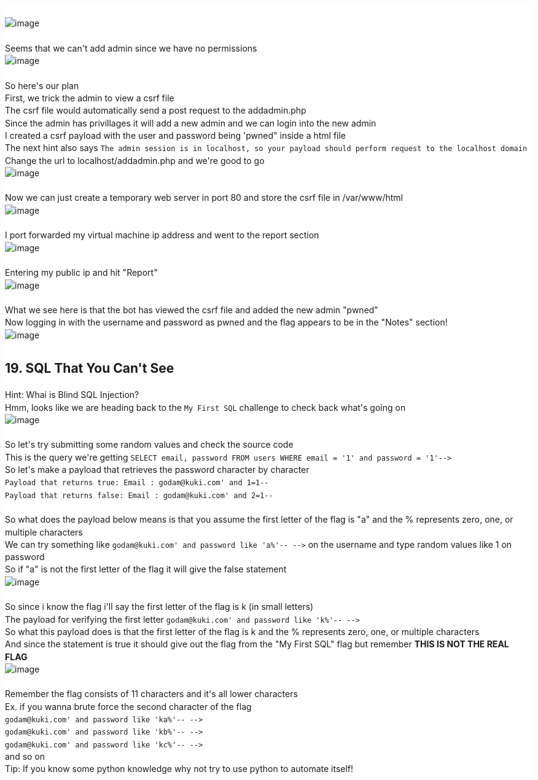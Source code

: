 <br><img width="517" alt="image" src="https://user-images.githubusercontent.com/79892065/163945226-85b19446-aaf8-479e-bf7f-885f5be73d18.png"><br>
<br>Seems that we can't add admin since we have no permissions
<br><img width="569" alt="image" src="https://user-images.githubusercontent.com/79892065/163945428-b8135b7d-c1ac-415d-935a-47ed40c3fcc8.png"><br>
<br>So here's our plan
<br>First, we trick the admin to view a csrf file
<br>The csrf file would automatically send a post request to the addadmin.php
<br>Since the admin has privillages it will add a new admin and we can login into the new admin
<br>I created a csrf payload with the user and password being 'pwned" inside a html file 
<br>The next hint also says ``The admin session is in localhost, so your payload should perform request to the localhost domain``
<br>Change the url to localhost/addadmin.php and we're good to go
<br><img width="409" alt="image" src="https://user-images.githubusercontent.com/79892065/163948720-3ef998eb-6a21-4f4d-9cd5-9cae3ca1c29b.png"><br>
<br>Now we can just create a temporary web server in port 80 and store the csrf file in /var/www/html
<br><img width="572" alt="image" src="https://user-images.githubusercontent.com/79892065/163947520-849ba1af-2c19-4a44-b454-094df133d69f.png"><br>
<br>I port forwarded my virtual machine ip address and went to the report section 
<br><img width="911" alt="image" src="https://user-images.githubusercontent.com/79892065/163947950-b8bc5da6-fedd-4c51-8b64-9e55c00b5610.png"><br>
<br>Entering my public ip and hit "Report"
<br><img width="688" alt="image" src="https://user-images.githubusercontent.com/79892065/163948118-1a153432-ba5a-4a6b-b558-3175a9af2e4b.png"><br>
<br>What we see here is that the bot has viewed the csrf file and added the new admin "pwned"
<br>Now logging in with the username and password as pwned and the flag appears to be in the "Notes" section!
<br><img width="898" alt="image" src="https://user-images.githubusercontent.com/79892065/163948520-4e8c1452-507a-4e19-bfa6-8914ac69e4e1.png"><br>

## 19. SQL That You Can't See
Hint: Whai is Blind SQL Injection?
<br>Hmm, looks like we are heading back to the ``My First SQL`` challenge to check back what's going on
<br><img width="577" alt="image" src="https://user-images.githubusercontent.com/79892065/158343061-934c084d-ba05-4a46-8c5d-8b6f5db229ec.png"><br>
<br>So let's try submitting some random values and check the source code
<br>This is the query we're getting ``SELECT email, password FROM users WHERE email = '1' and password = '1'-->``
<br>So let's make a payload that retrieves the password character by character
<br>``Payload that returns true: Email : godam@kuki.com' and 1=1-- ``
<br>``Payload that returns false: Email : godam@kuki.com' and 2=1-- ``
<br><br>So what does the payload below means is that you assume the first letter of the flag is "a" and the % represents zero, one, or multiple characters
<br>We can try something like ``godam@kuki.com' and password like 'a%'-- -->`` on the username and type random values like 1 on password
<br>So if "a" is not the first letter of the flag it will give the false statement
<br><img width="527" alt="image" src="https://user-images.githubusercontent.com/79892065/158351805-02c647db-8e29-4a50-9347-30d4c94f3a6f.png"><br>
<br>So since i know the flag i'll say the first letter of the flag is k (in small letters)
<br>The payload for verifying the first letter ``godam@kuki.com' and password like 'k%'-- -->``
<br>So what this payload does is that the first letter of the flag is k and the % represents zero, one, or multiple characters
<br>And since the statement is true it should give out the flag from the "My First SQL" flag but remember <b>THIS IS NOT THE REAL FLAG</b>
<br><img width="639" alt="image" src="https://user-images.githubusercontent.com/79892065/158352852-5769bf98-65cb-413a-b59c-ed7777cba369.png"><br>
<br>Remember the flag consists of 11 characters and it's all lower characters
<br>Ex. if you wanna brute force the second character of the flag
<br>``godam@kuki.com' and password like 'ka%'-- -->``
<br>``godam@kuki.com' and password like 'kb%'-- -->``
<br>``godam@kuki.com' and password like 'kc%'-- -->``
<br> and so on
<br>Tip: If you know some python knowledge why not try to use python to automate itself!
